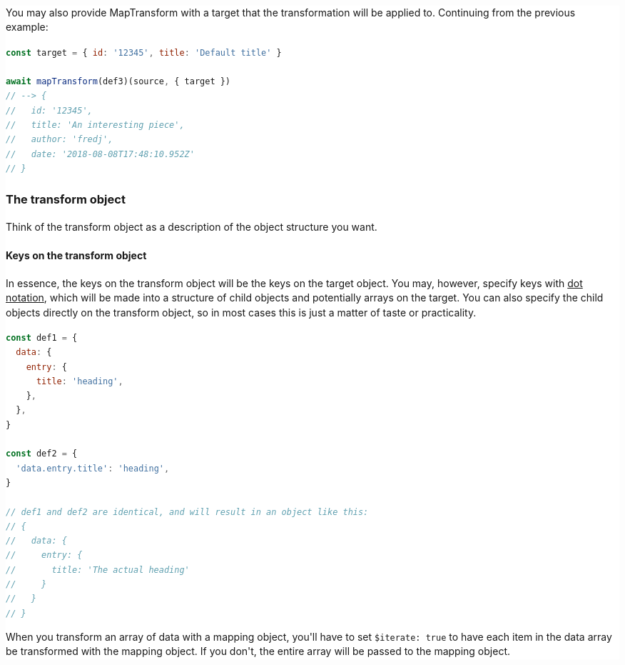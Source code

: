 You may also provide MapTransform with a target that the transformation will be
applied to. Continuing from the previous example:

```javascript
const target = { id: '12345', title: 'Default title' }

await mapTransform(def3)(source, { target })
// --> {
//   id: '12345',
//   title: 'An interesting piece',
//   author: 'fredj',
//   date: '2018-08-08T17:48:10.952Z'
// }
```

### The transform object

Think of the transform object as a description of the object structure you want.

#### Keys on the transform object

In essence, the keys on the transform object will be the keys on the target
object. You may, however, specify keys with [dot notation](#dot-notation-paths),
which will be made into a structure of child objects and potentially arrays on
the target. You can also specify the child objects directly on the transform
object, so in most cases this is just a matter of taste or practicality.

```javascript
const def1 = {
  data: {
    entry: {
      title: 'heading',
    },
  },
}

const def2 = {
  'data.entry.title': 'heading',
}

// def1 and def2 are identical, and will result in an object like this:
// {
//   data: {
//     entry: {
//       title: 'The actual heading'
//     }
//   }
// }
```

When you transform an array of data with a mapping object, you'll have to set
`$iterate: true` to have each item in the data array be transformed with the
mapping object. If you don't, the entire array will be passed to the mapping
object.
